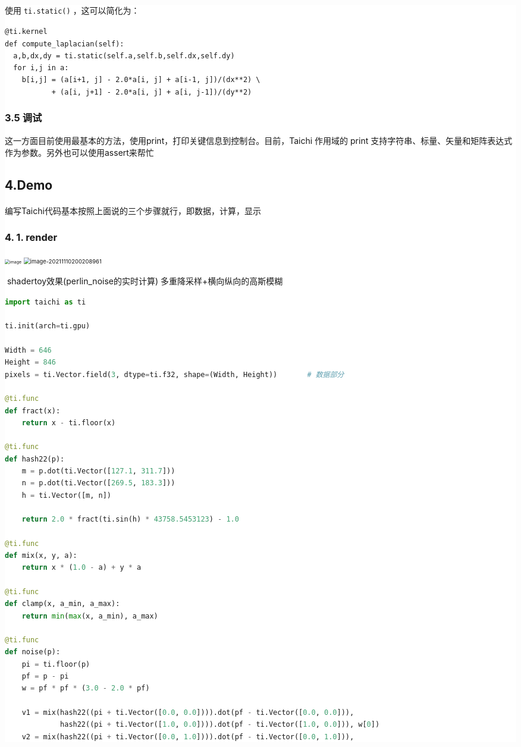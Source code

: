 使用 `ti.static()` ，这可以简化为：

```
@ti.kernel
def compute_laplacian(self):
  a,b,dx,dy = ti.static(self.a,self.b,self.dx,self.dy)
  for i,j in a:
    b[i,j] = (a[i+1, j] - 2.0*a[i, j] + a[i-1, j])/(dx**2) \
           + (a[i, j+1] - 2.0*a[i, j] + a[i, j-1])/(dy**2)
```



### 3.5 调试

这一方面目前使用最基本的方法，使用print，打印关键信息到控制台。目前，Taichi 作用域的 print 支持字符串、标量、矢量和矩阵表达式作为参数。另外也可以使用assert来帮忙



## 4.Demo

编写Taichi代码基本按照上面说的三个步骤就行，即数据，计算，显示

### 4. 1. render

<img src="https://raw.githubusercontent.com/nashpan/image-hosting/main/markdown_image/image.6sercclsrmg0.png" alt="image" style="zoom:50%;" />     <img src="C:\Users\e\AppData\Roaming\Typora\typora-user-images\image-20211110200208961.png" alt="image-20211110200208961" style="zoom: 67%;" />

​     shadertoy效果(perlin_noise的实时计算)                       多重降采样+横向纵向的高斯模糊    

```python
import taichi as ti

ti.init(arch=ti.gpu)

Width = 646
Height = 846
pixels = ti.Vector.field(3, dtype=ti.f32, shape=(Width, Height))       # 数据部分

@ti.func
def fract(x):
    return x - ti.floor(x)

@ti.func
def hash22(p):
    m = p.dot(ti.Vector([127.1, 311.7]))
    n = p.dot(ti.Vector([269.5, 183.3]))
    h = ti.Vector([m, n])

    return 2.0 * fract(ti.sin(h) * 43758.5453123) - 1.0

@ti.func
def mix(x, y, a):
    return x * (1.0 - a) + y * a

@ti.func
def clamp(x, a_min, a_max):
    return min(max(x, a_min), a_max)

@ti.func
def noise(p):
    pi = ti.floor(p)
    pf = p - pi
    w = pf * pf * (3.0 - 2.0 * pf)

    v1 = mix(hash22((pi + ti.Vector([0.0, 0.0]))).dot(pf - ti.Vector([0.0, 0.0])),
             hash22((pi + ti.Vector([1.0, 0.0]))).dot(pf - ti.Vector([1.0, 0.0])), w[0])
    v2 = mix(hash22((pi + ti.Vector([0.0, 1.0]))).dot(pf - ti.Vector([0.0, 1.0])),
```